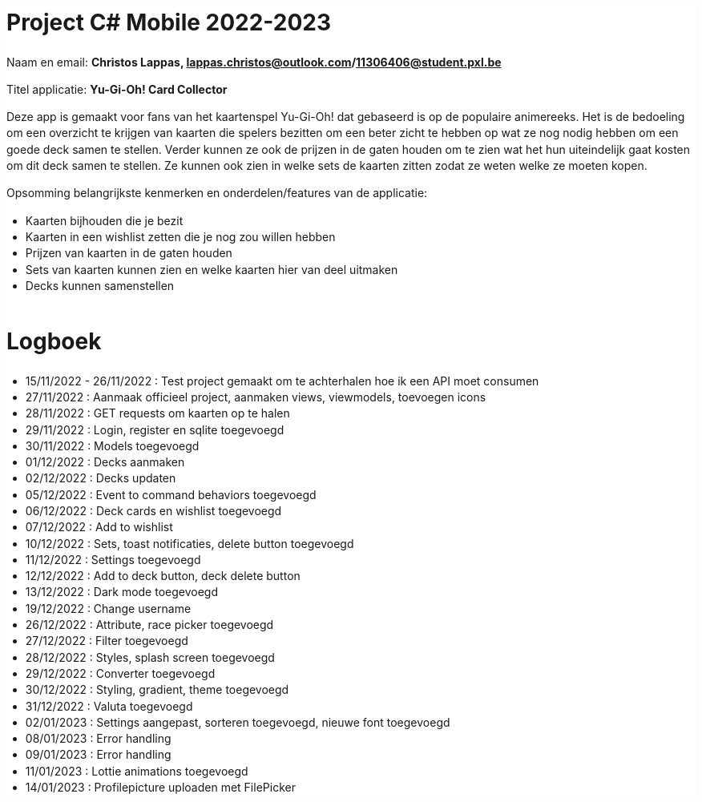 # Project C# Mobile 2022-2023
Naam en email: **Christos Lappas, lappas.christos@outlook.com/11306406@student.pxl.be**

Titel applicatie: **Yu-Gi-Oh! Card Collector**

Deze app is gemaakt voor fans van het kaartenspel Yu-Gi-Oh! dat gebaseerd is op de populaire animereeks. 
Het is de bedoeling om een overzicht te krijgen van kaarten die spelers bezitten om een beter zicht te hebben op wat ze nog nodig hebben om een goede deck samen te stellen. 
Verder kunnen ze ook de prijzen in de gaten houden om te zien wat het hun uiteindelijk gaat kosten om dit deck samen te stellen. 
Ze kunnen ook zien in welke sets de kaarten zitten zodat ze weten welke ze moeten kopen.

Opsomming belangrijkste kenmerken en onderdelen/features van de applicatie: 
* Kaarten bijhouden die je bezit
* Kaarten in een wishlist zetten die je nog zou willen hebben
* Prijzen van kaarten in de gaten houden
* Sets van kaarten kunnen zien en welke kaarten hier van deel uitmaken
* Decks kunnen samenstellen


# Logboek
* 15/11/2022 - 26/11/2022 : Test project gemaakt om te achterhalen hoe ik een API moet consumen
* 27/11/2022 : Aanmaak officieel project, aanmaken views, viewmodels, toevoegen icons
* 28/11/2022 : GET requests om kaarten op te halen
* 29/11/2022 : Login, register en sqlite toegevoegd
* 30/11/2022 : Models toegevoegd
* 01/12/2022 : Decks aanmaken
* 02/12/2022 : Decks updaten
* 05/12/2022 : Event to command behaviors toegevoegd
* 06/12/2022 : Deck cards en wishlist toegevoegd
* 07/12/2022 : Add to wishlist
* 10/12/2022 : Sets, toast notificaties, delete button toegevoegd
* 11/12/2022 : Settings toegevoegd
* 12/12/2022 : Add to deck button, deck delete button
* 13/12/2022 : Dark mode toegevoegd
* 19/12/2022 : Change username
* 26/12/2022 : Attribute, race picker toegevoegd
* 27/12/2022 : Filter toegevoegd
* 28/12/2022 : Styles, splash screen toegevoegd
* 29/12/2022 : Converter toegevoegd
* 30/12/2022 : Styling, gradient, theme toegevoegd
* 31/12/2022 : Valuta toegevoegd
* 02/01/2023 : Settings aangepast, sorteren toegevoegd, nieuwe font toegevoegd
* 08/01/2023 : Error handling
* 09/01/2023 : Error handling
* 11/01/2023 : Lottie animations toegevoegd
* 14/01/2023 : Profilepicture uploaden met FilePicker


